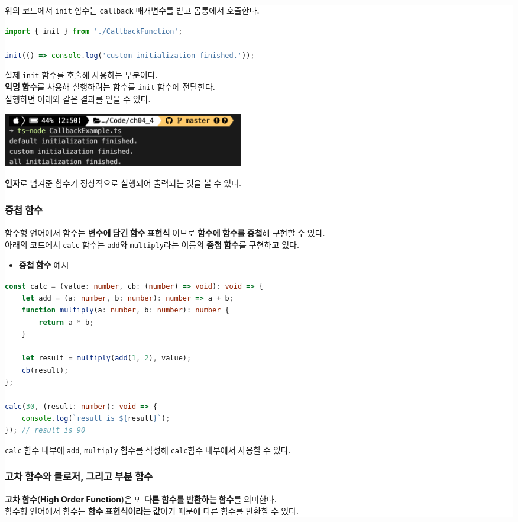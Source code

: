 위의 코드에서 `init` 함수는 `callback` 매개변수를 받고 몸통에서 호출한다.<br/>

```typescript
import { init } from './CallbackFunction';

init(() => console.log('custom initialization finished.'));
```

실제 `init` 함수를 호출해 사용하는 부분이다.<br/>
**익명 함수**를 사용해 실행하려는 함수를 `init` 함수에 전달한다.<br/>
실행하면 아래와 같은 결과를 얻을 수 있다.<br/>

<img src="./images/1.png" width="400" height="auto">

**인자**로 넘겨준 함수가 정상적으로 실행되어 출력되는 것을 볼 수 있다.<br/>

### 중첩 함수

함수형 언어에서 함수는 **변수에 담긴 함수 표현식** 이므로 **함수에 함수를 중첩**해 구현할 수 있다.<br/>
아래의 코드에서 `calc` 함수는 `add`와 `multiply`라는 이름의 **중첩 함수**를 구현하고 있다.<br/>

-   **중첩 함수** 예시

```typescript
const calc = (value: number, cb: (number) => void): void => {
    let add = (a: number, b: number): number => a + b;
    function multiply(a: number, b: number): number {
        return a * b;
    }

    let result = multiply(add(1, 2), value);
    cb(result);
};

calc(30, (result: number): void => {
    console.log(`result is ${result}`);
}); // result is 90
```

`calc` 함수 내부에 `add`, `multiply` 함수를 작성해 `calc`함수 내부에서 사용할 수 있다.<br/>

### 고차 함수와 클로저, 그리고 부분 함수

**고차 함수**(**High Order Function**)은 또 **다른 함수를 반환하는 함수**를 의미한다.<br/>
함수형 언어에서 함수는 **함수 표현식이라는 값**이기 때문에 다른 함수를 반환할 수 있다.<br/>
